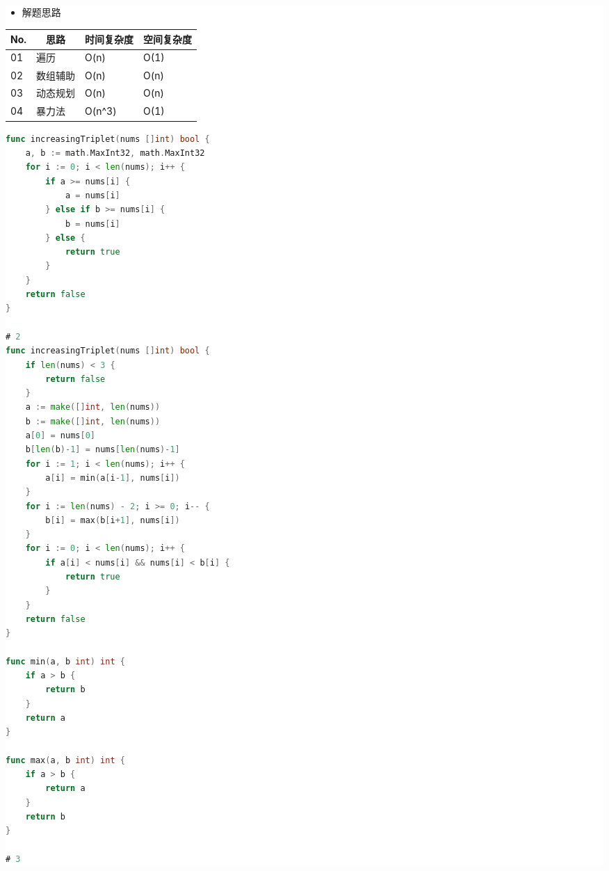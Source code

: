 - 解题思路

| No.  | 思路     | 时间复杂度 | 空间复杂度 |
| ---- | -------- | ---------- | ---------- |
| 01   | 遍历     | O(n)       | O(1)       |
| 02   | 数组辅助 | O(n)       | O(n)       |
| 03   | 动态规划 | O(n)       | O(n)       |
| 04   | 暴力法   | O(n^3)     | O(1)       |

```go
func increasingTriplet(nums []int) bool {
	a, b := math.MaxInt32, math.MaxInt32
	for i := 0; i < len(nums); i++ {
		if a >= nums[i] {
			a = nums[i]
		} else if b >= nums[i] {
			b = nums[i]
		} else {
			return true
		}
	}
	return false
}

# 2
func increasingTriplet(nums []int) bool {
	if len(nums) < 3 {
		return false
	}
	a := make([]int, len(nums))
	b := make([]int, len(nums))
	a[0] = nums[0]
	b[len(b)-1] = nums[len(nums)-1]
	for i := 1; i < len(nums); i++ {
		a[i] = min(a[i-1], nums[i])
	}
	for i := len(nums) - 2; i >= 0; i-- {
		b[i] = max(b[i+1], nums[i])
	}
	for i := 0; i < len(nums); i++ {
		if a[i] < nums[i] && nums[i] < b[i] {
			return true
		}
	}
	return false
}

func min(a, b int) int {
	if a > b {
		return b
	}
	return a
}

func max(a, b int) int {
	if a > b {
		return a
	}
	return b
}

# 3
```